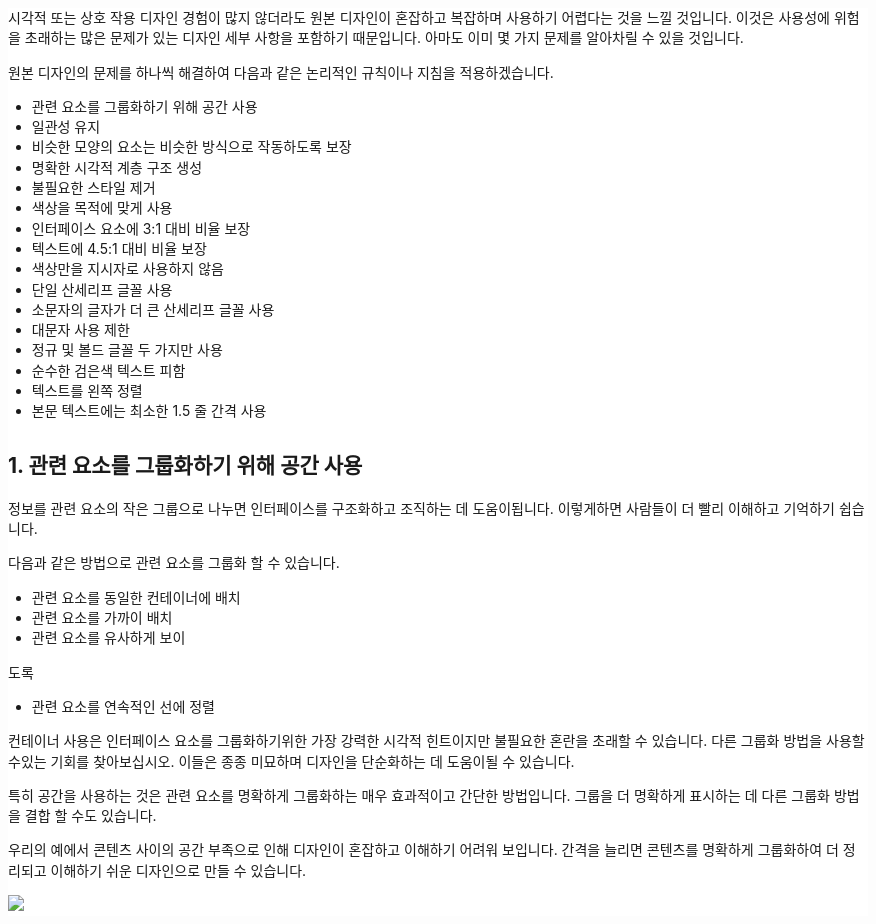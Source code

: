 시각적 또는 상호 작용 디자인 경험이 많지 않더라도 원본 디자인이 혼잡하고 복잡하며 사용하기 어렵다는 것을 느낄 것입니다. 이것은 사용성에 위험을 초래하는 많은 문제가 있는 디자인 세부 사항을 포함하기 때문입니다. 아마도 이미 몇 가지 문제를 알아차릴 수 있을 것입니다.

원본 디자인의 문제를 하나씩 해결하여 다음과 같은 논리적인 규칙이나 지침을 적용하겠습니다.

- 관련 요소를 그룹화하기 위해 공간 사용
- 일관성 유지
- 비슷한 모양의 요소는 비슷한 방식으로 작동하도록 보장
- 명확한 시각적 계층 구조 생성
- 불필요한 스타일 제거
- 색상을 목적에 맞게 사용
- 인터페이스 요소에 3:1 대비 비율 보장
- 텍스트에 4.5:1 대비 비율 보장
- 색상만을 지시자로 사용하지 않음
- 단일 산세리프 글꼴 사용
- 소문자의 글자가 더 큰 산세리프 글꼴 사용
- 대문자 사용 제한
- 정규 및 볼드 글꼴 두 가지만 사용
- 순수한 검은색 텍스트 피함
- 텍스트를 왼쪽 정렬
- 본문 텍스트에는 최소한 1.5 줄 간격 사용

## 1. 관련 요소를 그룹화하기 위해 공간 사용

정보를 관련 요소의 작은 그룹으로 나누면 인터페이스를 구조화하고 조직하는 데 도움이됩니다. 이렇게하면 사람들이 더 빨리 이해하고 기억하기 쉽습니다.

다음과 같은 방법으로 관련 요소를 그룹화 할 수 있습니다.

- 관련 요소를 동일한 컨테이너에 배치
- 관련 요소를 가까이 배치
- 관련 요소를 유사하게 보이

도록

- 관련 요소를 연속적인 선에 정렬

컨테이너 사용은 인터페이스 요소를 그룹화하기위한 가장 강력한 시각적 힌트이지만 불필요한 혼란을 초래할 수 있습니다. 다른 그룹화 방법을 사용할 수있는 기회를 찾아보십시오. 이들은 종종 미묘하며 디자인을 단순화하는 데 도움이될 수 있습니다.

특히 공간을 사용하는 것은 관련 요소를 명확하게 그룹화하는 매우 효과적이고 간단한 방법입니다. 그룹을 더 명확하게 표시하는 데 다른 그룹화 방법을 결합 할 수도 있습니다.

우리의 예에서 콘텐츠 사이의 공간 부족으로 인해 디자인이 혼잡하고 이해하기 어려워 보입니다. 간격을 늘리면 콘텐츠를 명확하게 그룹화하여 더 정리되고 이해하기 쉬운 디자인으로 만들 수 있습니다.

<img src="/assets/img/16-little-UI-design-rules-that-make-a-big-impact_2.png" />



<ins class="adsbygoogle"
     style="display:block"
     data-ad-client="ca-pub-4877378276818686"
     data-ad-slot="1898504329"
     data-ad-format="auto"
     data-full-width-responsive="true"></ins>

<script>
     (adsbygoogle = window.adsbygoogle || []).push({});
</script>
